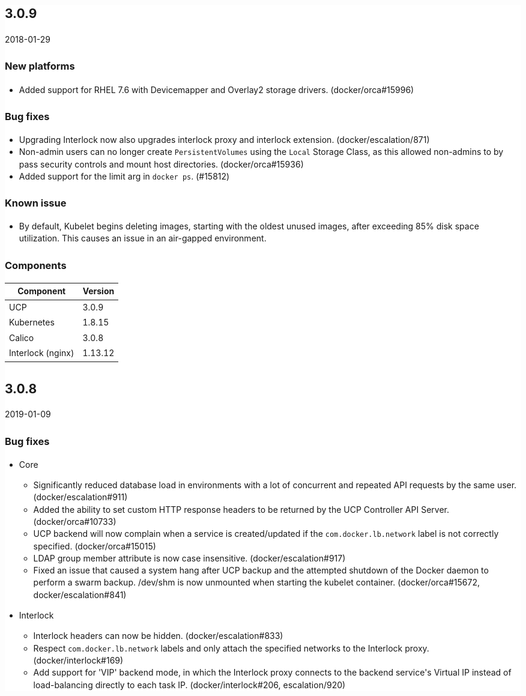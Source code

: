 ## 3.0.9

2018-01-29

### New platforms
 * Added support for RHEL 7.6 with Devicemapper and Overlay2 storage drivers. (docker/orca#15996)

### Bug fixes
  * Upgrading Interlock now also upgrades interlock proxy and interlock extension. (docker/escalation/871)
  * Non-admin users can no longer create `PersistentVolumes` using the `Local`
    Storage Class, as this allowed non-admins to by pass security controls and
    mount host directories. (docker/orca#15936)
  * Added support for the limit arg in `docker ps`. (#15812)

### Known issue
  * By default, Kubelet begins deleting images, starting with the oldest unused images, after exceeding 85% disk space utilization. This causes an issue in an air-gapped environment.

### Components

| Component      | Version |
| ----------- | ----------- |
| UCP      | 3.0.9 |
| Kubernetes   | 1.8.15 |
| Calico      | 3.0.8 |
| Interlock (nginx)   | 1.13.12 |

## 3.0.8

2019-01-09

### Bug fixes
* Core
  * Significantly reduced database load in environments with a lot of concurrent
  and repeated API requests by the same user. (docker/escalation#911)
  * Added the ability to set custom HTTP response headers to be returned by the
   UCP Controller API Server. (docker/orca#10733)
  * UCP backend will now complain when a service is created/updated if the
   `com.docker.lb.network` label is not correctly specified. (docker/orca#15015)
  * LDAP group member attribute is now case insensitive. (docker/escalation#917)
  * Fixed an issue that caused a system hang after UCP backup and the attempted shutdown of the Docker daemon to perform a swarm backup. /dev/shm is now unmounted when starting the kubelet container. (docker/orca#15672, docker/escalation#841)

* Interlock
  * Interlock headers can now be hidden. (docker/escalation#833)
  * Respect `com.docker.lb.network` labels and only attach the specified networks
    to the Interlock proxy. (docker/interlock#169)
  * Add support for 'VIP' backend mode, in which the Interlock proxy connects to the
     backend service's Virtual IP instead of load-balancing directly to each task IP.
     (docker/interlock#206, escalation/920)
